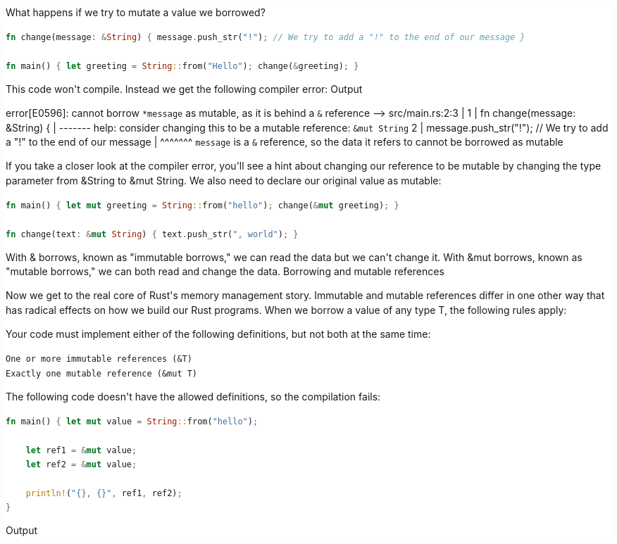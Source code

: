 What happens if we try to mutate a value we borrowed?

```rust
fn change(message: &String) { message.push_str("!"); // We try to add a "!" to the end of our message }

fn main() { let greeting = String::from("Hello"); change(&greeting); }
```

This code won't compile. Instead we get the following compiler error: Output

error[E0596]: cannot borrow `*message` as mutable, as it is behind a `&`
reference --> src/main.rs:2:3 | 1 | fn change(message: &String) { | -------
help: consider changing this to be a mutable reference: `&mut String` 2 |
message.push_str("!"); // We try to add a "!" to the end of our message |
^^^^^^^ `message` is a `&` reference, so the data it refers to cannot be
borrowed as mutable

If you take a closer look at the compiler error, you'll see a hint about
changing our reference to be mutable by changing the type parameter from &String
to &mut String. We also need to declare our original value as mutable:

```rust
fn main() { let mut greeting = String::from("hello"); change(&mut greeting); }

fn change(text: &mut String) { text.push_str(", world"); }
```

With & borrows, known as "immutable borrows," we can read the data but we can't
change it. With &mut borrows, known as "mutable borrows," we can both read and
change the data. Borrowing and mutable references

Now we get to the real core of Rust's memory management story. Immutable and
mutable references differ in one other way that has radical effects on how we
build our Rust programs. When we borrow a value of any type T, the following
rules apply:

Your code must implement either of the following definitions, but not both at
the same time:

    One or more immutable references (&T)
    Exactly one mutable reference (&mut T)

The following code doesn't have the allowed definitions, so the compilation
fails:

```rust
fn main() { let mut value = String::from("hello");

    let ref1 = &mut value;
    let ref2 = &mut value;

    println!("{}, {}", ref1, ref2);
}
```

Output
